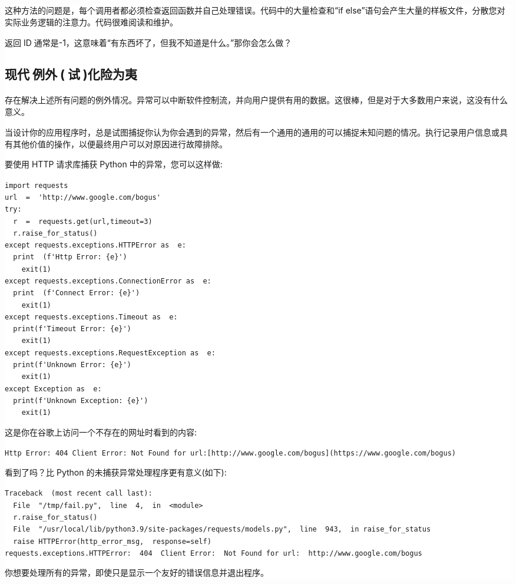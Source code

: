 这种方法的问题是，每个调用者都必须检查返回函数并自己处理错误。代码中的大量检查和“if else”语句会产生大量的样板文件，分散您对实际业务逻辑的注意力。代码很难阅读和维护。

返回 ID 通常是-1，这意味着“有东西坏了，但我不知道是什么。”那你会怎么做？

## **现代** **例外** **(** **试** **)化险为夷**

存在解决上述所有问题的例外情况。异常可以中断软件控制流，并向用户提供有用的数据。这很棒，但是对于大多数用户来说，这没有什么意义。

当设计你的应用程序时，总是试图捕捉你认为你会遇到的异常，然后有一个通用的通用的可以捕捉未知问题的情况。执行记录用户信息或具有其他价值的操作，以便最终用户可以对原因进行故障排除。

要使用 HTTP 请求库捕获 Python 中的异常，您可以这样做:

```
import requests
url  =  'http://www.google.com/bogus'
try:
  r  =  requests.get(url,timeout=3)
  r.raise_for_status()
except requests.exceptions.HTTPError as  e:
  print  (f'Http Error: {e}')
    exit(1)
except requests.exceptions.ConnectionError as  e:
  print  (f'Connect Error: {e}')
    exit(1)
except requests.exceptions.Timeout as  e:
  print(f'Timeout Error: {e}')
    exit(1)
except requests.exceptions.RequestException as  e:
  print(f'Unknown Error: {e}')
    exit(1)
except Exception as  e:
  print(f'Unknown Exception: {e}')
    exit(1)

```

这是你在谷歌上访问一个不存在的网址时看到的内容:

`Http Error: 404 Client Error: Not Found for url:[http://www.google.com/bogus](https://www.google.com/bogus)`

看到了吗？比 Python 的未捕获异常处理程序更有意义(如下):

```
Traceback  (most recent call last):
  File  "/tmp/fail.py",  line  4,  in  <module>
  r.raise_for_status()
  File  "/usr/local/lib/python3.9/site-packages/requests/models.py",  line  943,  in raise_for_status
  raise HTTPError(http_error_msg,  response=self)
requests.exceptions.HTTPError:  404  Client Error:  Not Found for url:  http://www.google.com/bogus

```

你想要处理所有的异常，即使只是显示一个友好的错误信息并退出程序。

